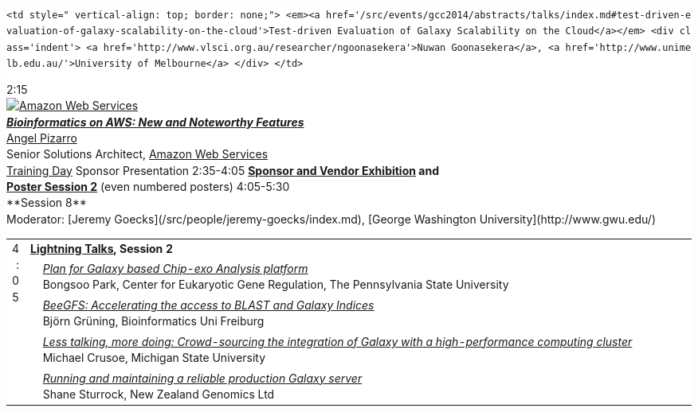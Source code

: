     <td style=" vertical-align: top; border: none;"> <em><a href='/src/events/gcc2014/abstracts/talks/index.md#test-driven-evaluation-of-galaxy-scalability-on-the-cloud'>Test-driven Evaluation of Galaxy Scalability on the Cloud</a></em> <div class='indent'> <a href='http://www.vlsci.org.au/researcher/ngoonasekera'>Nuwan Goonasekera</a>, <a href='http://www.unimelb.edu.au/'>University of Melbourne</a> </div> </td>
  </tr>
  <tr>
    <td style=" vertical-align: top; text-align: right; border: none;"> 2:15 </td>
    <td colspan=2 style=" text-align: center; vertical-align: top; border: none;"> <div class='right'> <a href='http://aws.amazon.com/'><img src="/src/images/logos/AWSLogo1280.jpg" alt="Amazon Web Services" width="140" /></a></div> <strong><em><a href='/src/events/gcc2014/abstracts/talks/index.md#bioinformatics-on-aws-new-and-noteworthy-features'>Bioinformatics on AWS: New and Noteworthy Features</a></strong></em> <br /> <a href='https://www.linkedin.com/in/angelpizarro'>Angel Pizarro</a> <br /> Senior Solutions Architect, <a href='http://aws.amazon.com/'>Amazon Web Services</a><br /> <a href='/src/events/gcc2014/training-day/index.md'>Training Day</a> Sponsor Presentation </div> </td>
  </tr>
</table>

</div>

</td>
  </tr>
  <tr>
    <th> 2:35-4:05 </th>
    <td style=" text-align: center;"> <strong><a href='/src/events/gcc2014/sponsor-exhibit/index.md'>Sponsor and Vendor Exhibition</a> and<br /> <a href='/src/events/gcc2014/abstracts/index.md#poster-abstracts'>Poster Session 2</a></strong> (even numbered posters) </td>
  </tr>
  <tr>
    <th> 4:05-5:30 </th>
    <td style=" text-align: center;">

<div class='center'>
**Session 8**<br />
Moderator: [Jeremy Goecks](/src/people/jeremy-goecks/index.md), [George Washington University](http://www.gwu.edu/)</div>
<div class='left'>
<table>
  <tr>
    <td rowspan=10 style=" vertical-align: top; text-align: right; border: none;"> 4:05 </td>
    <td colspan=2 style=" vertical-align: top; border: none; width: 100%;"> <strong><a href='/src/events/gcc2014/lightning/index.md'>Lightning Talks</a>, Session 2</strong> </td>
  </tr>
  <tr>
    <td rowspan=9 style=" border: none;"> </td>
    <td style=" vertical-align: top; border: none;"> <em><a href='/src/events/gcc2014/lightning/index.md#plan-for-galaxy-based-chip-exo-analysis-platform'>Plan for Galaxy based Chip-exo Analysis platform</a></em><div class='indent'> Bongsoo Park, Center for Eukaryotic Gene Regulation, The Pennsylvania State University </div> </td>
  </tr>
  <tr>
    <td style=" vertical-align: top; border: none;"> <em><a href='/src/events/gcc2014/lightning/index.md#beegfs-accelerating-the-access-to-blast-and-galaxy-indices'>BeeGFS: Accelerating the access to BLAST and Galaxy Indices</a></em><div class='indent'> Björn Grüning, Bioinformatics Uni Freiburg</div></td>
  </tr>
  <tr>
    <td style=" vertical-align: top; border: none;"> <em><a href='/src/events/gcc2014/lightning/index.md#less-talking-more-doing-crowd-sourcing-the-integration-of-galaxy-with-a-high-performance-computing-cluster'>Less talking, more doing: Crowd-sourcing the integration of Galaxy with a high-performance computing cluster</a></em><div class='indent'> Michael Crusoe, Michigan State University</div></td>
  </tr>
  <tr>
    <td style=" vertical-align: top; border: none;"> <em><a href='/src/events/gcc2014/lightning/index.md#running-and-maintaining-a-reliable-production-galaxy-server'>Running and maintaining a reliable production Galaxy server</a></em><div class='indent'> Shane Sturrock, New Zealand Genomics Ltd</div></td>
  </tr>
  <tr>